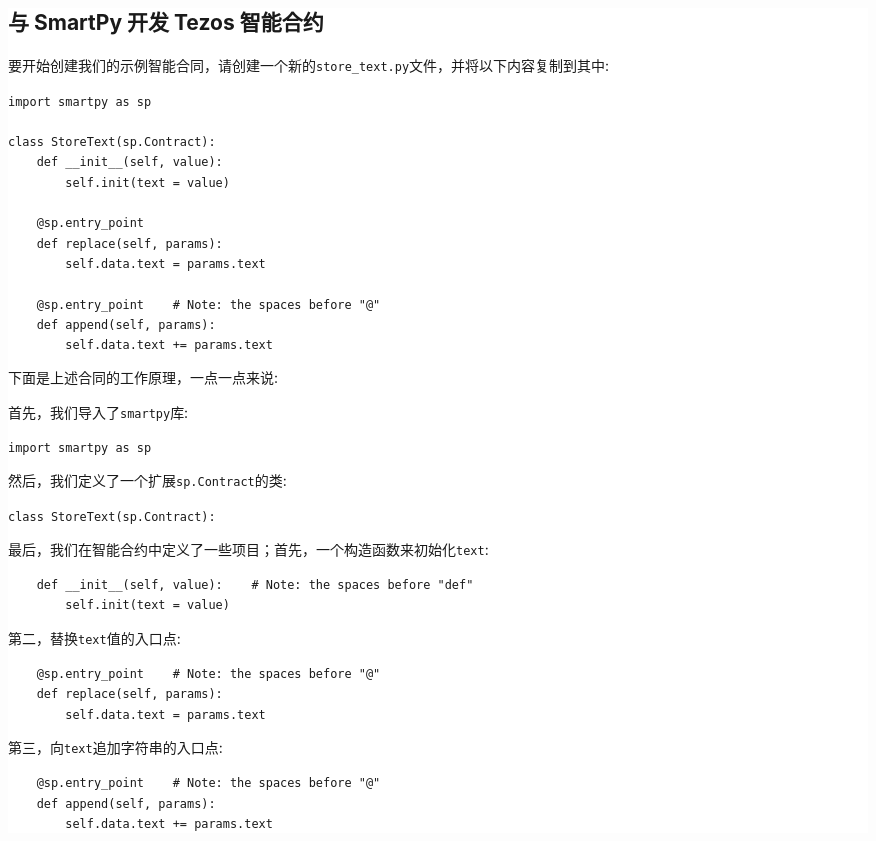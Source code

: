## 与 SmartPy 开发 Tezos 智能合约

要开始创建我们的示例智能合同，请创建一个新的`store_text.py`文件，并将以下内容复制到其中:

```
import smartpy as sp

class StoreText(sp.Contract):
    def __init__(self, value):
        self.init(text = value)

    @sp.entry_point
    def replace(self, params):
        self.data.text = params.text

    @sp.entry_point    # Note: the spaces before "@"
    def append(self, params):
        self.data.text += params.text

```

下面是上述合同的工作原理，一点一点来说:

首先，我们导入了`smartpy`库:

```
import smartpy as sp

```

然后，我们定义了一个扩展`sp.Contract`的类:

```
class StoreText(sp.Contract):

```

最后，我们在智能合约中定义了一些项目；首先，一个构造函数来初始化`text`:

```
    def __init__(self, value):    # Note: the spaces before "def"
        self.init(text = value)

```

第二，替换`text`值的入口点:

```
    @sp.entry_point    # Note: the spaces before "@"
    def replace(self, params):
        self.data.text = params.text

```

第三，向`text`追加字符串的入口点:

```
    @sp.entry_point    # Note: the spaces before "@"
    def append(self, params):
        self.data.text += params.text

```
